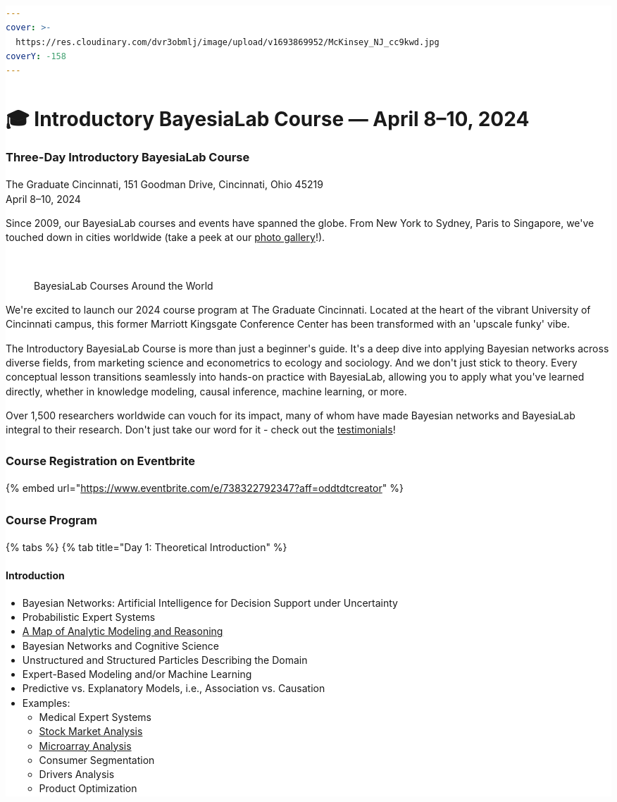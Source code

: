 ```yaml
---
cover: >-
  https://res.cloudinary.com/dvr3obmlj/image/upload/v1693869952/McKinsey_NJ_cc9kwd.jpg
coverY: -158
---
```


# 🎓 Introductory BayesiaLab Course — April 8–10, 2024

### Three-Day Introductory BayesiaLab Course&#x20;

The Graduate Cincinnati, 151 Goodman Drive,  Cincinnati, Ohio 45219\
April 8–10, 2024

Since 2009, our BayesiaLab courses and events have spanned the globe. From New York to Sydney, Paris to Singapore, we've touched down in cities worldwide (take a peek at our [photo gallery](https://lightroom.adobe.com/shares/3034ac3a449c4b0d95f4e154d81a6c08)!).&#x20;

<figure><img src="https://res.cloudinary.com/dvr3obmlj/image/upload/v1710345726/2024_Course_Collage_ingdbu.webp" alt=""><figcaption><p>BayesiaLab Courses Around the World</p></figcaption></figure>

We're excited to launch our 2024 course program at The Graduate Cincinnati. Located at the heart of the vibrant University of Cincinnati campus, this former Marriott Kingsgate Conference Center has been transformed with an 'upscale funky' vibe.&#x20;

The Introductory BayesiaLab Course is more than just a beginner's guide. It's a deep dive into applying Bayesian networks across diverse fields, from marketing science and econometrics to ecology and sociology. And we don't just stick to theory. Every conceptual lesson transitions seamlessly into hands-on practice with BayesiaLab, allowing you to apply what you've learned directly, whether in knowledge modeling, causal inference, machine learning, or more.

Over 1,500 researchers worldwide can vouch for its impact, many of whom have made Bayesian networks and BayesiaLab integral to their research. Don't just take our word for it - check out the [testimonials](introductory-bayesialab-course-april-8-10-2024.md#course-testimonials-2009-2023)!&#x20;

### Course Registration on Eventbrite

{% embed url="https://www.eventbrite.com/e/738322792347?aff=oddtdtcreator" %}

### Course Program

{% tabs %}
{% tab title="Day 1: Theoretical Introduction" %}
#### Introduction&#x20;

* Bayesian Networks: Artificial Intelligence for Decision Support under Uncertainty
* Probabilistic Expert Systems
* [A Map of Analytic Modeling and Reasoning](../e-book-bayesian-networks-and-bayesialab-a-practical-introduction-for-researchers/chapter-1-introduction.md#a-map-of-analytic-modeling)&#x20;
* Bayesian Networks and Cognitive Science
* Unstructured and Structured Particles Describing the Domain
* Expert-Based Modeling and/or Machine Learning
* Predictive vs. Explanatory Models, i.e., Association vs. Causation&#x20;
* Examples:
  * Medical Expert Systems
  * [Stock Market Analysis](../e-book-bayesian-networks-and-bayesialab-a-practical-introduction-for-researchers/chapter-7-unsupervised-learning/)
  * [Microarray Analysis](../webinars-seminars-tutorials-examples-and-case-studies/example-cancer-classification-with-gene-expression-data.md)
  * Consumer Segmentation
  * Drivers Analysis
  * Product Optimization

